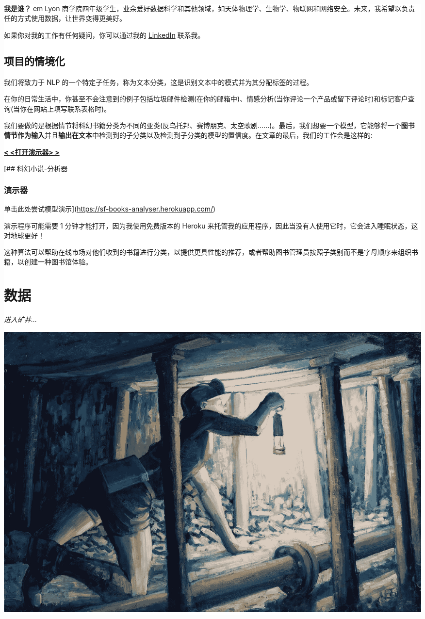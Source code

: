 **我是谁？**
em Lyon 商学院四年级学生，业余爱好数据科学和其他领域，如天体物理学、生物学、物联网和网络安全。未来，我希望以负责任的方式使用数据，让世界变得更美好。

如果你对我的工作有任何疑问，你可以通过我的 [LinkedIn](https://www.linkedin.com/in/tanguy-pledel/?locale=en_US) 联系我。

## 项目的情境化

我们将致力于 NLP 的一个特定子任务，称为文本分类，这是识别文本中的模式并为其分配标签的过程。

在你的日常生活中，你甚至不会注意到的例子包括垃圾邮件检测(在你的邮箱中)、情感分析(当你评论一个产品或留下评论时)和标记客户查询(当你在网站上填写联系表格时)。

我们要做的是根据情节将科幻书籍分类为不同的亚类(反乌托邦、赛博朋克、太空歌剧……)。最后，我们想要一个模型，它能够将一个**图书情节作为输入**并且**输出在文本**中检测到的子分类以及检测到子分类的模型的置信度。在文章的最后，我们的工作会是这样的:

[**< <打开演示器> >**](https://sf-books-analyser.herokuapp.com/)

 [## 科幻小说-分析器

### 演示器

单击此处尝试模型演示](https://sf-books-analyser.herokuapp.com/) 

演示程序可能需要 1 分钟才能打开，因为我使用免费版本的 Heroku 来托管我的应用程序，因此当没有人使用它时，它会进入睡眠状态，这对地球更好！

这种算法可以帮助在线市场对他们收到的书籍进行分类，以提供更具性能的推荐，或者帮助图书管理员按照子类别而不是字母顺序来组织书籍，以创建一种图书馆体验。

# 数据

*进入矿井…*

![](img/9fbb43f7ccddf5e91a98495317c77a10.png)
